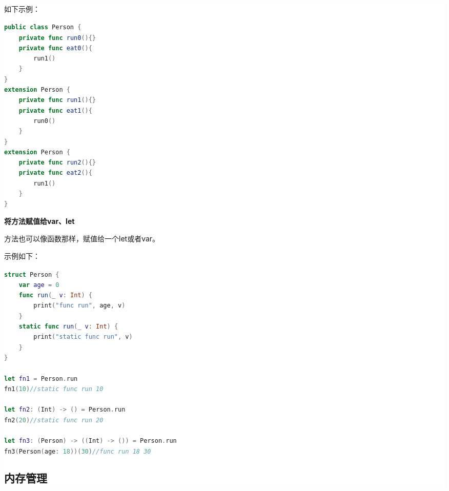 如下示例：

```swift
public class Person {
    private func run0(){}
    private func eat0(){
        run1()
    }
}
extension Person {
    private func run1(){}
    private func eat1(){
        run0()
    }
}
extension Person {
    private func run2(){}
    private func eat2(){
        run1()
    }
}
```



**将方法赋值给var、let**

方法也可以像函数那样，赋值给一个let或者var。

示例如下：

```swift
struct Person {
    var age = 0
    func run(_ v: Int) {
        print("func run", age, v)
    }
    static func run(_ v: Int) {
        print("static func run", v)
    }
}

let fn1 = Person.run
fn1(10)//static func run 10

let fn2: (Int) -> () = Person.run
fn2(20)//static func run 20

let fn3: (Person) -> ((Int) -> ()) = Person.run
fn3(Person(age: 18))(30)//func run 18 30
```



## 内存管理
